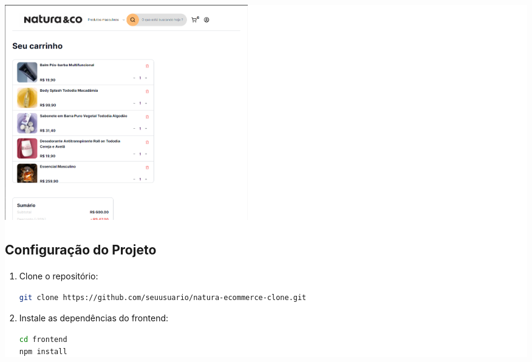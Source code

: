 <img src="public/images/project/carrinho-tablet.png" alt="Home Page" width="400">

## Configuração do Projeto

1. Clone o repositório:
    ```bash
    git clone https://github.com/seuusuario/natura-ecommerce-clone.git
    ```

2. Instale as dependências do frontend:
    ```bash
    cd frontend
    npm install
    ```
